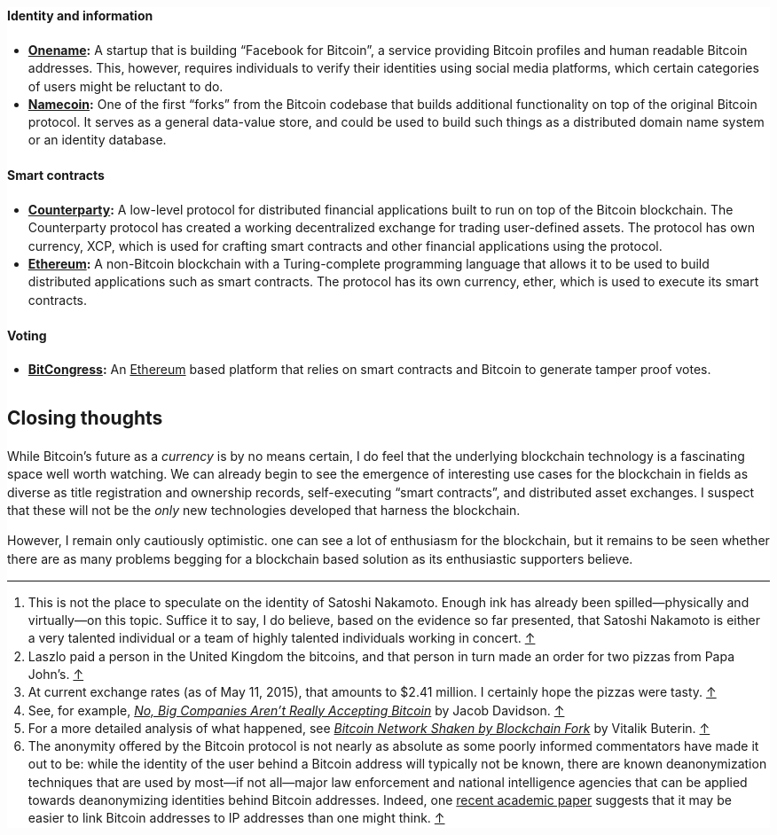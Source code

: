 #### Identity and information

* **[Onename](https://onename.com/):** A startup that is building “Facebook for Bitcoin”, a service providing Bitcoin profiles and human readable Bitcoin addresses. This, however, requires individuals to verify their identities using social media platforms, which certain categories of users might be reluctant to do. 
* **[Namecoin](https://namecoin.info/):** One of the first “forks” from the Bitcoin codebase that builds additional functionality on top of the original Bitcoin protocol. It serves as a general data-value store, and could be used to build such things as a distributed domain name system or an identity database. 

#### Smart contracts

* **[Counterparty](http://counterparty.io/):** A low-level protocol for distributed financial applications built to run on top of the Bitcoin blockchain. The Counterparty protocol has created a working decentralized exchange for trading user-defined assets. The protocol has own currency, <abbr>XCP</abbr>, which is used for crafting smart contracts and other financial applications using the protocol.
* **[Ethereum](https://www.ethereum.org/):** A non-Bitcoin blockchain with a Turing-complete programming language that allows it to be used to build distributed applications such as smart contracts. The protocol has its own currency, ether, which is used to execute its smart contracts.

#### Voting 

* **[BitCongress](http://www.bitcongress.org/):** An [Ethereum](https://www.ethereum.org/) based platform that relies on smart contracts and Bitcoin to generate tamper proof votes. 

## Closing thoughts 

While Bitcoin’s future as a _currency_ is by no means certain, I do feel that the underlying blockchain technology is a fascinating space well worth watching. We can already begin to see the emergence of interesting use cases for the blockchain in fields as diverse as title registration and ownership records, self-executing “smart contracts”, and distributed asset exchanges. I suspect that these will not be the _only_ new technologies developed that harness the blockchain. 

However, I remain only cautiously optimistic. one can see a lot of enthusiasm for the blockchain, but it remains to be seen whether there are as many problems begging for a blockchain based solution as its enthusiastic supporters believe. 

<div class="footnotes">
    <hr class="w-50" />
    <ol>
        <li id="fn01">This is not the place to speculate on the identity of Satoshi Nakamoto. Enough ink has already been spilled—physically and virtually—on this topic. Suffice it to say, I do believe, based on the evidence so far presented, that Satoshi Nakamoto is either a very talented individual or a team of highly talented individuals working in concert. <a href="#fref01">&#8593;</a></li>
        <li id="fn02">Laszlo paid a person in the United Kingdom the bitcoins, and that person in turn made an order for two pizzas from Papa John’s. <a href="#fref02">&#8593;</a></li>
        <li id="fn03">At current exchange rates (as of May 11, 2015), that amounts to $2.41 million. I certainly hope the pizzas were tasty. <a href="#fref03">&#8593;</a></li>
        <li id="fn04">See, for example, <cite><a href="http://time.com/money/3658361/dell-microsoft-expedia-bitcoin/">No, Big Companies Aren’t Really Accepting Bitcoin</a></cite> by Jacob Davidson. <a href="#fref04">&#8593;</a></li>
        <li id="fn05">For a more detailed analysis of what happened, see <cite><a href="https://bitcoinmagazine.com/3668/bitcoin-network-shaken-by-blockchain-fork/">Bitcoin Network Shaken by Blockchain Fork</a></cite> by Vitalik Buterin. <a href="#fref05">&#8593;</a></li>
        <li id="fn06">The anonymity offered by the Bitcoin protocol is not nearly as absolute as some poorly informed commentators have made it out to be: while the identity of the user behind a Bitcoin address will typically not be known, there are known deanonymization techniques that are used by most—if not all—major law enforcement and national intelligence agencies that can be applied towards deanonymizing identities behind Bitcoin addresses. Indeed, one <a href="http://orbilu.uni.lu/bitstream/10993/18679/1/Ccsfp614s-biryukovATS.pdf">recent academic paper</a> suggests that it may be easier to link Bitcoin addresses to <abbr>IP</abbr> addresses than one might think. <a href="#fref06">&#8593;</a></li>